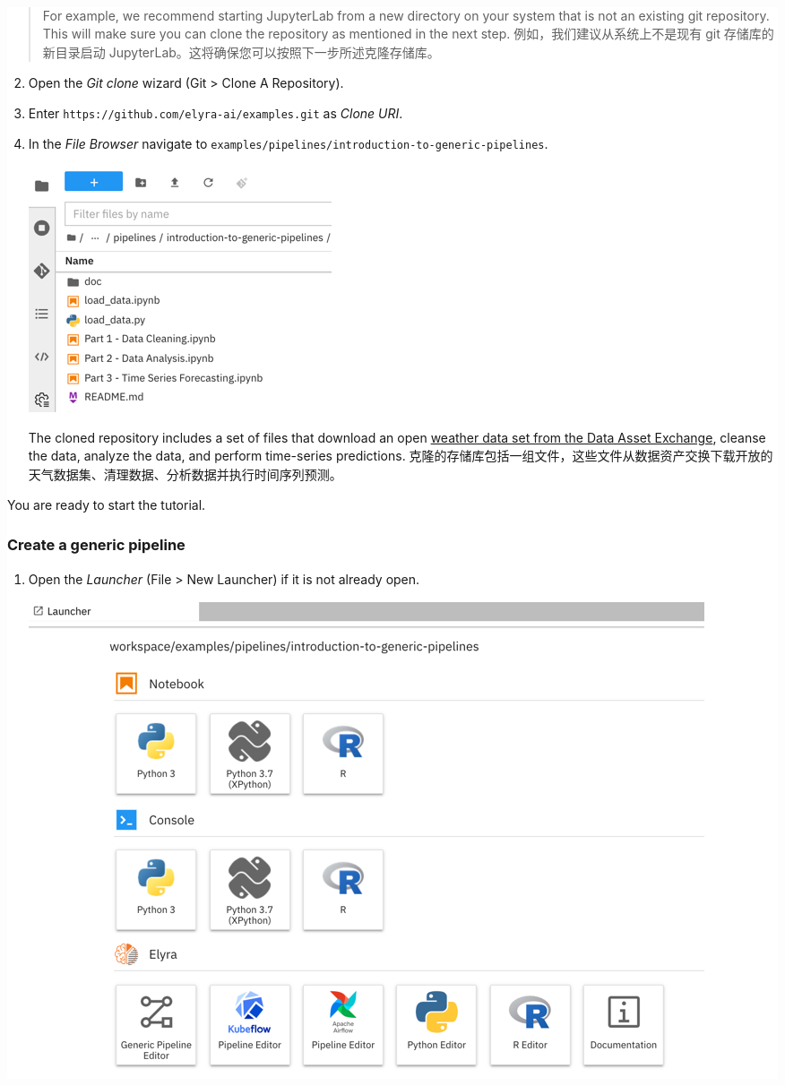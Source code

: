    > For example, we recommend starting JupyterLab from a new directory on your system that is not an existing git repository. This will make sure you can clone the repository as mentioned in the next step.
   > 例如，我们建议从系统上不是现有 git 存储库的新目录启动 JupyterLab。这将确保您可以按照下一步所述克隆存储库。

2. Open the _Git clone_ wizard (Git > Clone A Repository).

3. Enter `https://github.com/elyra-ai/examples.git` as _Clone URI_.

4. In the _File Browser_ navigate to `examples/pipelines/introduction-to-generic-pipelines`.

   ![Tutorial assets in File Browser](doc/images/tutorial-directory.png)

   The cloned repository includes a set of files that download an open [weather data set from the Data Asset Exchange](https://developer.ibm.com/exchanges/data/all/jfk-weather-data/), cleanse the data, analyze the data, and perform time-series predictions.
   克隆的存储库包括一组文件，这些文件从数据资产交换下载开放的天气数据集、清理数据、分析数据并执行时间序列预测。

You are ready to start the tutorial.

### Create a generic pipeline

1. Open the _Launcher_ (File > New Launcher) if it is not already open.

   ![Open the JupyterLab launcher](doc/images/jupyterlab-launcher.png)
